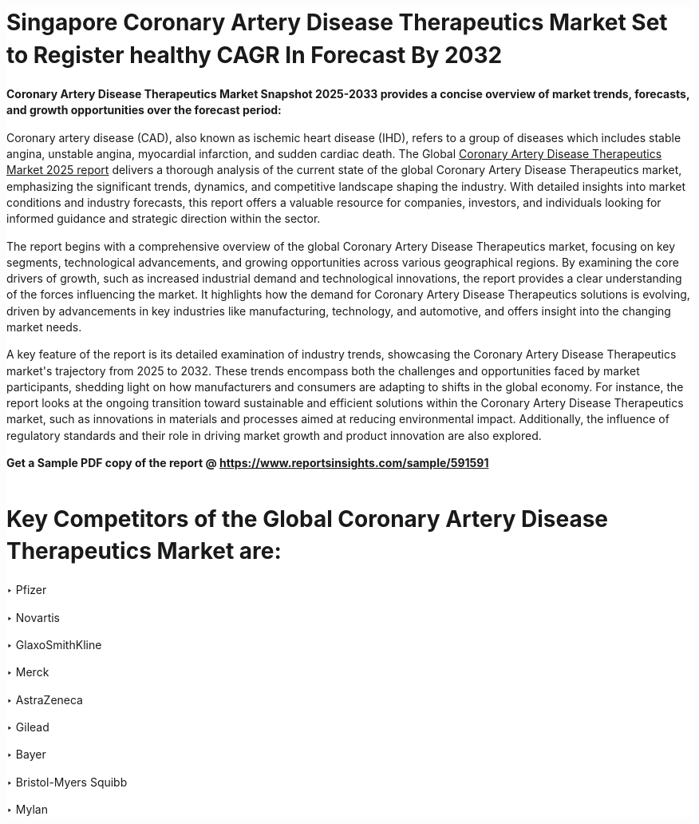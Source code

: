 # Singapore Coronary Artery Disease Therapeutics Market Set to Register healthy CAGR In Forecast By 2032

<strong>Coronary Artery Disease Therapeutics Market Snapshot 2025-2033 provides a concise overview of market trends, forecasts, and growth opportunities over the forecast period:</strong>

Coronary artery disease (CAD), also known as ischemic heart disease (IHD), refers to a group of diseases which includes stable angina, unstable angina, myocardial infarction, and sudden cardiac death. The Global <a href=https://www.reportsinsights.com/sample/591591>Coronary Artery Disease Therapeutics Market 2025 report</a> delivers a thorough analysis of the current state of the global Coronary Artery Disease Therapeutics market, emphasizing the significant trends, dynamics, and competitive landscape shaping the industry. With detailed insights into market conditions and industry forecasts, this report offers a valuable resource for companies, investors, and individuals looking for informed guidance and strategic direction within the sector.

The report begins with a comprehensive overview of the global Coronary Artery Disease Therapeutics market, focusing on key segments, technological advancements, and growing opportunities across various geographical regions. By examining the core drivers of growth, such as increased industrial demand and technological innovations, the report provides a clear understanding of the forces influencing the market. It highlights how the demand for Coronary Artery Disease Therapeutics solutions is evolving, driven by advancements in key industries like manufacturing, technology, and automotive, and offers insight into the changing market needs.

A key feature of the report is its detailed examination of industry trends, showcasing the Coronary Artery Disease Therapeutics market's trajectory from 2025 to 2032. These trends encompass both the challenges and opportunities faced by market participants, shedding light on how manufacturers and consumers are adapting to shifts in the global economy. For instance, the report looks at the ongoing transition toward sustainable and efficient solutions within the Coronary Artery Disease Therapeutics market, such as innovations in materials and processes aimed at reducing environmental impact. Additionally, the influence of regulatory standards and their role in driving market growth and product innovation are also explored.

<strong>Get a Sample PDF copy of the report @ <a href=https://www.reportsinsights.com/sample/591591>https://www.reportsinsights.com/sample/591591</a></strong>

# <strong>Key Competitors of the Global Coronary Artery Disease Therapeutics Market are:</strong>

‣ Pfizer

‣ Novartis

‣ GlaxoSmithKline

‣ Merck

‣ AstraZeneca

‣ Gilead

‣ Bayer

‣ Bristol-Myers Squibb

‣ Mylan
